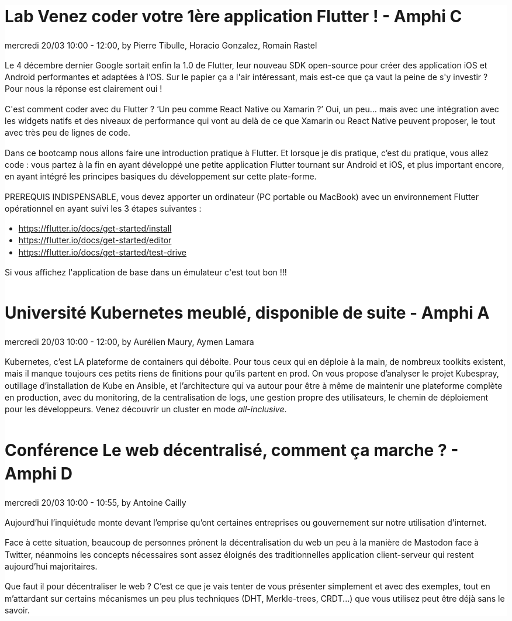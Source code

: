 
# Lab Venez coder votre 1ère application Flutter ! - Amphi C
mercredi 20/03 10:00 - 12:00, by Pierre Tibulle, Horacio Gonzalez, Romain Rastel

Le 4 décembre dernier Google sortait enfin la 1.0 de Flutter, leur nouveau SDK open-source pour créer des application iOS et Android performantes et adaptées à l’OS. Sur le papier ça a l'air intéressant, mais est-ce que ça vaut la peine de s'y investir ? Pour nous la réponse est clairement oui !

C'est comment coder avec du Flutter ? ‘Un peu comme React Native ou Xamarin ?’  Oui, un peu… mais avec une intégration avec les widgets natifs et des niveaux de performance qui vont au delà de ce que Xamarin ou React Native peuvent proposer, le tout avec très peu de lignes de code.

Dans ce bootcamp nous allons faire une introduction pratique à Flutter. Et lorsque je dis pratique, c’est du pratique, vous allez code : vous partez à la fin en ayant développé une petite application Flutter tournant sur Android et iOS, et plus important encore, en ayant intégré les principes basiques du développement sur cette plate-forme.

PREREQUIS INDISPENSABLE, vous devez apporter un ordinateur (PC portable ou MacBook) avec un environnement Flutter opérationnel en ayant suivi les 3 étapes suivantes :
* https://flutter.io/docs/get-started/install
* https://flutter.io/docs/get-started/editor
* https://flutter.io/docs/get-started/test-drive

Si vous affichez l'application de base dans un émulateur c'est tout bon !!!

# Université Kubernetes meublé, disponible de suite - Amphi A
mercredi 20/03 10:00 - 12:00, by Aurélien Maury, Aymen Lamara

Kubernetes, c’est LA plateforme de containers qui déboite. Pour tous ceux qui en déploie à la main, de nombreux toolkits existent, mais il manque toujours ces petits riens de finitions pour qu’ils partent en prod. On vous propose d’analyser le projet Kubespray, outillage d’installation de Kube en Ansible, et l’architecture qui va autour pour être à même de maintenir une plateforme complète en production, avec du monitoring, de la centralisation de logs, une gestion propre des utilisateurs, le chemin de déploiement pour les développeurs. Venez découvrir un cluster en mode _all-inclusive_.

# Conférence Le web décentralisé, comment ça marche ? - Amphi D
mercredi 20/03 10:00 - 10:55, by Antoine Cailly

Aujourd’hui l’inquiétude monte devant l’emprise qu’ont certaines entreprises ou gouvernement sur notre utilisation d’internet.

Face à cette situation, beaucoup de personnes prônent la décentralisation du web un peu à la manière de Mastodon face à Twitter, néanmoins les concepts nécessaires sont assez éloignés des traditionnelles application client-serveur qui restent aujourd’hui majoritaires.

Que faut il pour décentraliser le web ? C’est ce que je vais tenter de vous présenter simplement et avec des exemples, tout en m’attardant sur certains mécanismes un peu plus techniques (DHT, Merkle-trees, CRDT...) que vous utilisez peut être déjà sans le savoir.
